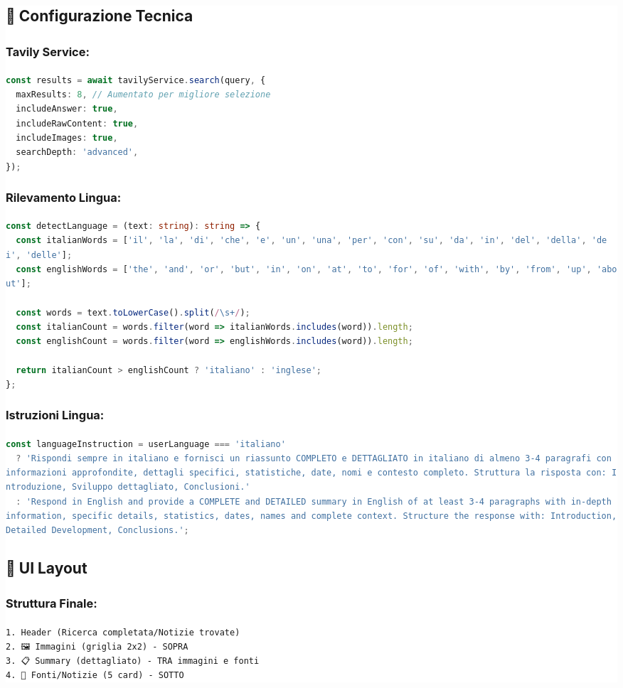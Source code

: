 ## 🔧 Configurazione Tecnica

### **Tavily Service:**
```typescript
const results = await tavilyService.search(query, {
  maxResults: 8, // Aumentato per migliore selezione
  includeAnswer: true,
  includeRawContent: true,
  includeImages: true,
  searchDepth: 'advanced',
});
```

### **Rilevamento Lingua:**
```typescript
const detectLanguage = (text: string): string => {
  const italianWords = ['il', 'la', 'di', 'che', 'e', 'un', 'una', 'per', 'con', 'su', 'da', 'in', 'del', 'della', 'dei', 'delle'];
  const englishWords = ['the', 'and', 'or', 'but', 'in', 'on', 'at', 'to', 'for', 'of', 'with', 'by', 'from', 'up', 'about'];
  
  const words = text.toLowerCase().split(/\s+/);
  const italianCount = words.filter(word => italianWords.includes(word)).length;
  const englishCount = words.filter(word => englishWords.includes(word)).length;
  
  return italianCount > englishCount ? 'italiano' : 'inglese';
};
```

### **Istruzioni Lingua:**
```typescript
const languageInstruction = userLanguage === 'italiano' 
  ? 'Rispondi sempre in italiano e fornisci un riassunto COMPLETO e DETTAGLIATO in italiano di almeno 3-4 paragrafi con informazioni approfondite, dettagli specifici, statistiche, date, nomi e contesto completo. Struttura la risposta con: Introduzione, Sviluppo dettagliato, Conclusioni.'
  : 'Respond in English and provide a COMPLETE and DETAILED summary in English of at least 3-4 paragraphs with in-depth information, specific details, statistics, dates, names and complete context. Structure the response with: Introduction, Detailed Development, Conclusions.';
```

## 🎨 UI Layout

### **Struttura Finale:**
```
1. Header (Ricerca completata/Notizie trovate)
2. 🖼️ Immagini (griglia 2x2) - SOPRA
3. 📋 Summary (dettagliato) - TRA immagini e fonti
4. 📰 Fonti/Notizie (5 card) - SOTTO
```
